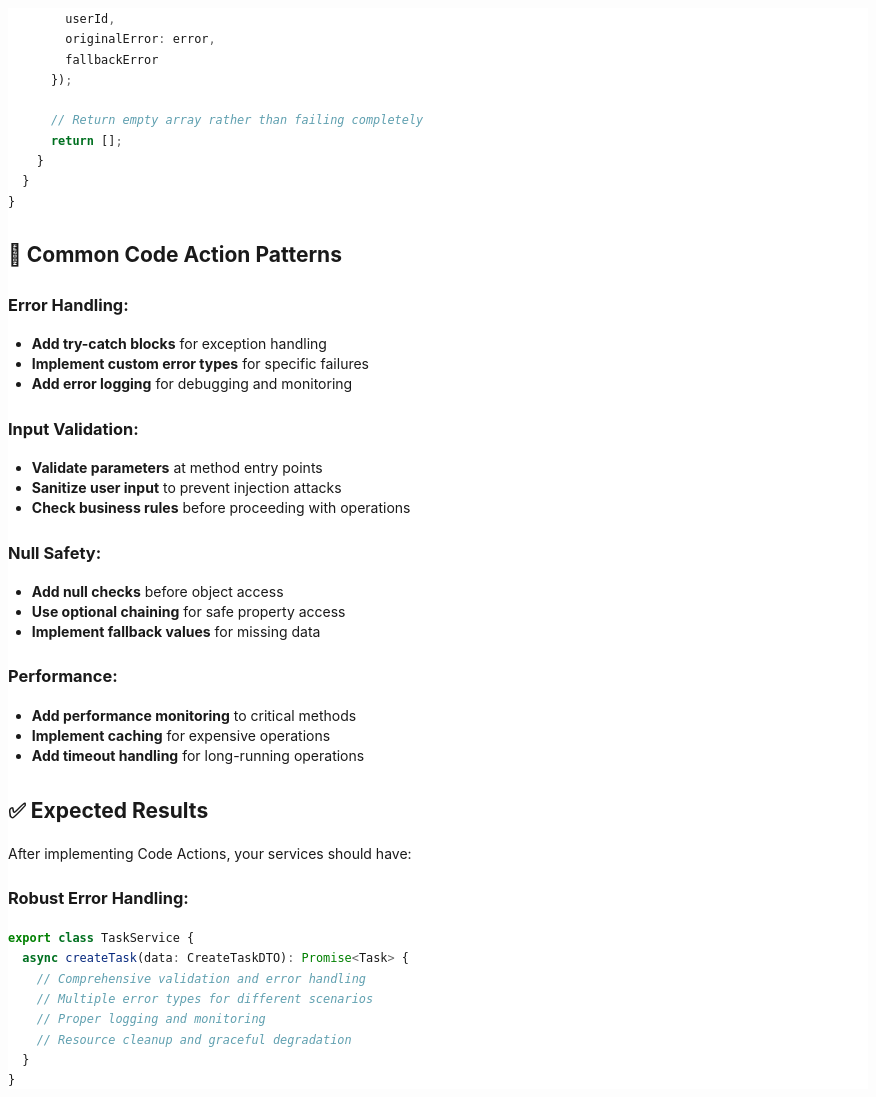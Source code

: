    ```typescript
           userId, 
           originalError: error,
           fallbackError 
         });
         
         // Return empty array rather than failing completely
         return [];
       }
     }
   }
   ```

## 🎯 Common Code Action Patterns

### Error Handling:
- **Add try-catch blocks** for exception handling
- **Implement custom error types** for specific failures
- **Add error logging** for debugging and monitoring

### Input Validation:
- **Validate parameters** at method entry points
- **Sanitize user input** to prevent injection attacks
- **Check business rules** before proceeding with operations

### Null Safety:
- **Add null checks** before object access
- **Use optional chaining** for safe property access
- **Implement fallback values** for missing data

### Performance:
- **Add performance monitoring** to critical methods
- **Implement caching** for expensive operations
- **Add timeout handling** for long-running operations

## ✅ Expected Results

After implementing Code Actions, your services should have:

### Robust Error Handling:
```typescript
export class TaskService {
  async createTask(data: CreateTaskDTO): Promise<Task> {
    // Comprehensive validation and error handling
    // Multiple error types for different scenarios
    // Proper logging and monitoring
    // Resource cleanup and graceful degradation
  }
}
```
